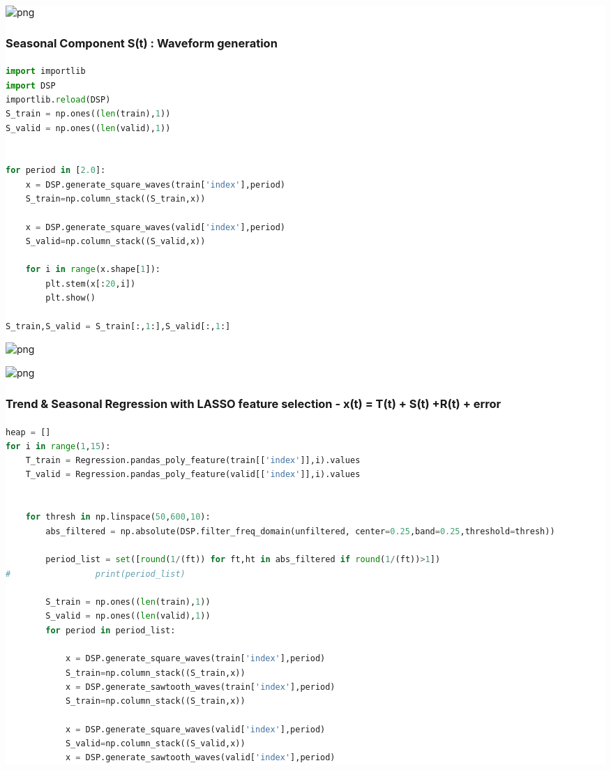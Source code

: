 

![png](http://github.com/Freedomtowin/Freedomtowin.github.io/tree/master/images/output_9_1.png)


### Seasonal Component S(t) : Waveform generation


```python
import importlib
import DSP
importlib.reload(DSP)
S_train = np.ones((len(train),1))
S_valid = np.ones((len(valid),1))
 
    
for period in [2.0]:
    x = DSP.generate_square_waves(train['index'],period)
    S_train=np.column_stack((S_train,x))

    x = DSP.generate_square_waves(valid['index'],period)
    S_valid=np.column_stack((S_valid,x))
    
    for i in range(x.shape[1]):
        plt.stem(x[:20,i])
        plt.show()

S_train,S_valid = S_train[:,1:],S_valid[:,1:]
```


![png](http://github.com/Freedomtowin/Freedomtowin.github.io/tree/master/images/output_11_0.png)



![png](http://github.com/Freedomtowin/Freedomtowin.github.io/tree/master/images/output_11_1.png)


### Trend & Seasonal Regression with LASSO feature selection - x(t) = T(t) + S(t) +R(t) + error 


```python
heap = []
for i in range(1,15):
    T_train = Regression.pandas_poly_feature(train[['index']],i).values
    T_valid = Regression.pandas_poly_feature(valid[['index']],i).values

    
    for thresh in np.linspace(50,600,10):
        abs_filtered = np.absolute(DSP.filter_freq_domain(unfiltered, center=0.25,band=0.25,threshold=thresh))

        period_list = set([round(1/(ft)) for ft,ht in abs_filtered if round(1/(ft))>1])
#                 print(period_list)

        S_train = np.ones((len(train),1))
        S_valid = np.ones((len(valid),1))
        for period in period_list:

            x = DSP.generate_square_waves(train['index'],period)
            S_train=np.column_stack((S_train,x))
            x = DSP.generate_sawtooth_waves(train['index'],period)
            S_train=np.column_stack((S_train,x))
            
            x = DSP.generate_square_waves(valid['index'],period)
            S_valid=np.column_stack((S_valid,x))
            x = DSP.generate_sawtooth_waves(valid['index'],period)
```